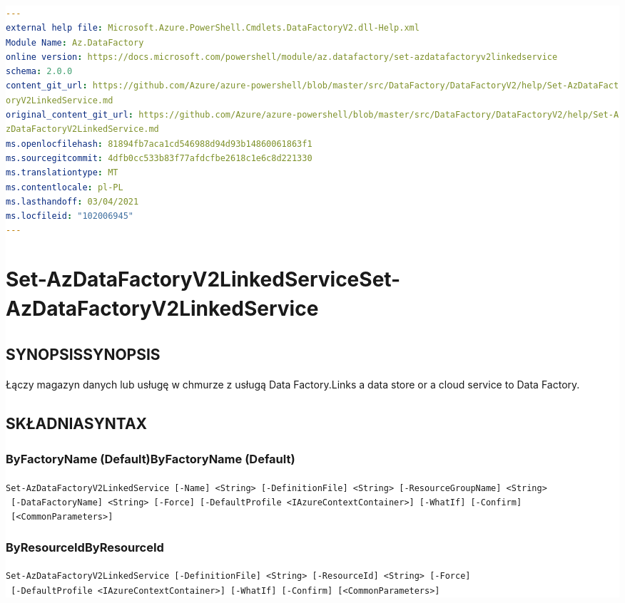 ```yaml
---
external help file: Microsoft.Azure.PowerShell.Cmdlets.DataFactoryV2.dll-Help.xml
Module Name: Az.DataFactory
online version: https://docs.microsoft.com/powershell/module/az.datafactory/set-azdatafactoryv2linkedservice
schema: 2.0.0
content_git_url: https://github.com/Azure/azure-powershell/blob/master/src/DataFactory/DataFactoryV2/help/Set-AzDataFactoryV2LinkedService.md
original_content_git_url: https://github.com/Azure/azure-powershell/blob/master/src/DataFactory/DataFactoryV2/help/Set-AzDataFactoryV2LinkedService.md
ms.openlocfilehash: 81894fb7aca1cd546988d94d93b14860061863f1
ms.sourcegitcommit: 4dfb0cc533b83f77afdcfbe2618c1e6c8d221330
ms.translationtype: MT
ms.contentlocale: pl-PL
ms.lasthandoff: 03/04/2021
ms.locfileid: "102006945"
---
```

# <span data-ttu-id="b96d2-101">Set-AzDataFactoryV2LinkedService</span><span class="sxs-lookup"><span data-stu-id="b96d2-101">Set-AzDataFactoryV2LinkedService</span></span>

## <span data-ttu-id="b96d2-102">SYNOPSIS</span><span class="sxs-lookup"><span data-stu-id="b96d2-102">SYNOPSIS</span></span>
<span data-ttu-id="b96d2-103">Łączy magazyn danych lub usługę w chmurze z usługą Data Factory.</span><span class="sxs-lookup"><span data-stu-id="b96d2-103">Links a data store or a cloud service to Data Factory.</span></span>

## <span data-ttu-id="b96d2-104">SKŁADNIA</span><span class="sxs-lookup"><span data-stu-id="b96d2-104">SYNTAX</span></span>

### <span data-ttu-id="b96d2-105">ByFactoryName (Default)</span><span class="sxs-lookup"><span data-stu-id="b96d2-105">ByFactoryName (Default)</span></span>
```
Set-AzDataFactoryV2LinkedService [-Name] <String> [-DefinitionFile] <String> [-ResourceGroupName] <String>
 [-DataFactoryName] <String> [-Force] [-DefaultProfile <IAzureContextContainer>] [-WhatIf] [-Confirm]
 [<CommonParameters>]
```

### <span data-ttu-id="b96d2-106">ByResourceId</span><span class="sxs-lookup"><span data-stu-id="b96d2-106">ByResourceId</span></span>
```
Set-AzDataFactoryV2LinkedService [-DefinitionFile] <String> [-ResourceId] <String> [-Force]
 [-DefaultProfile <IAzureContextContainer>] [-WhatIf] [-Confirm] [<CommonParameters>]
```

